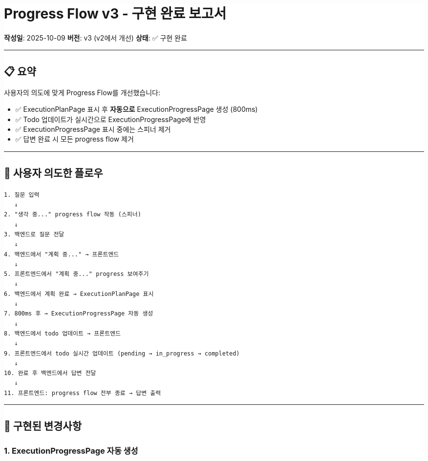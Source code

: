 # Progress Flow v3 - 구현 완료 보고서

**작성일**: 2025-10-09
**버전**: v3 (v2에서 개선)
**상태**: ✅ 구현 완료

---

## 📋 요약

사용자의 의도에 맞게 Progress Flow를 개선했습니다:
- ✅ ExecutionPlanPage 표시 후 **자동으로** ExecutionProgressPage 생성 (800ms)
- ✅ Todo 업데이트가 실시간으로 ExecutionProgressPage에 반영
- ✅ ExecutionProgressPage 표시 중에는 스피너 제거
- ✅ 답변 완료 시 모든 progress flow 제거

---

## 🎯 사용자 의도한 플로우

```
1. 질문 입력
   ↓
2. "생각 중..." progress flow 작동 (스피너)
   ↓
3. 백엔드로 질문 전달
   ↓
4. 백엔드에서 "계획 중..." → 프론트엔드
   ↓
5. 프론트엔드에서 "계획 중..." progress 보여주기
   ↓
6. 백엔드에서 계획 완료 → ExecutionPlanPage 표시
   ↓
7. 800ms 후 → ExecutionProgressPage 자동 생성
   ↓
8. 백엔드에서 todo 업데이트 → 프론트엔드
   ↓
9. 프론트엔드에서 todo 실시간 업데이트 (pending → in_progress → completed)
   ↓
10. 완료 후 백엔드에서 답변 전달
   ↓
11. 프론트엔드: progress flow 전부 종료 → 답변 출력
```

---

## 🔧 구현된 변경사항

### 1. ExecutionProgressPage 자동 생성
